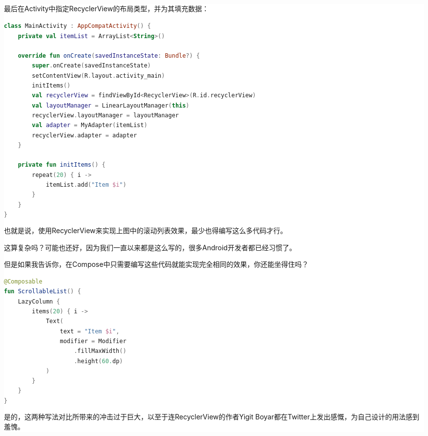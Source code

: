 最后在Activity中指定RecyclerView的布局类型，并为其填充数据：

```kotlin
class MainActivity : AppCompatActivity() {
    private val itemList = ArrayList<String>()

    override fun onCreate(savedInstanceState: Bundle?) {
        super.onCreate(savedInstanceState)
        setContentView(R.layout.activity_main)
        initItems()
        val recyclerView = findViewById<RecyclerView>(R.id.recyclerView)
        val layoutManager = LinearLayoutManager(this)
        recyclerView.layoutManager = layoutManager
        val adapter = MyAdapter(itemList)
        recyclerView.adapter = adapter
    }

    private fun initItems() {
        repeat(20) { i ->
            itemList.add("Item $i")
        }
    }
}
```

也就是说，使用RecyclerView来实现上图中的滚动列表效果，最少也得编写这么多代码才行。

这算复杂吗？可能也还好，因为我们一直以来都是这么写的，很多Android开发者都已经习惯了。

但是如果我告诉你，在Compose中只需要编写这些代码就能实现完全相同的效果，你还能坐得住吗？

```kotlin
@Composable
fun ScrollableList() {
    LazyColumn {
        items(20) { i ->
            Text(
                text = "Item $i",
                modifier = Modifier
                    .fillMaxWidth()
                    .height(60.dp)
            )
        }
    }
}
```

是的，这两种写法对比所带来的冲击过于巨大，以至于连RecyclerView的作者Yigit Boyar都在Twitter上发出感慨，为自己设计的用法感到羞愧。
